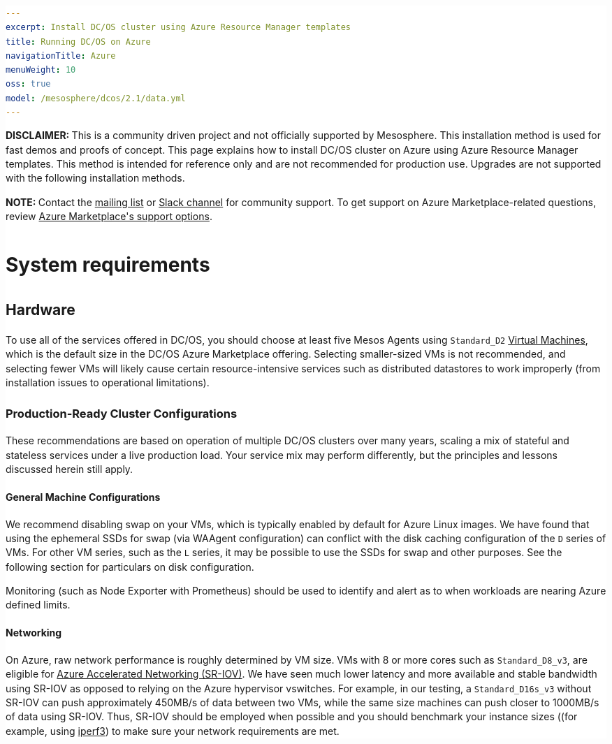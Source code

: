 ```yaml
---
excerpt: Install DC/OS cluster using Azure Resource Manager templates
title: Running DC/OS on Azure
navigationTitle: Azure
menuWeight: 10
oss: true
model: /mesosphere/dcos/2.1/data.yml
---
```


<p class="message--warning"><strong>DISCLAIMER: </strong>This is a community driven project and not officially supported by Mesosphere. This installation method is used for fast demos and proofs of concept. This page explains how to install DC/OS cluster on Azure using Azure Resource Manager templates. This method is intended for reference only and are not recommended for production use. Upgrades are not supported with the following installation methods.</p>

<p class="message--note"><strong>NOTE: </strong>Contact the <a href="https://groups.google.com/a/dcos.io/forum/#!forum/users">mailing list</a> or <a href="http://chat.dcos.io/?_ga=2.226911897.58407594.1533244861-1110201164.1520633201">Slack channel</a> for community support. To get support on Azure Marketplace-related questions, review <a href="https://docs.microsoft.com/en-us/azure/marketplace/support-azure-marketplace">Azure Marketplace's support options</a>.</p>

# System requirements

## Hardware

To use all of the services offered in DC/OS, you should choose at least five Mesos Agents using `Standard_D2` [Virtual Machines](https://azure.microsoft.com/en-us/pricing/details/virtual-machines/), which is the default size in the DC/OS Azure Marketplace offering. Selecting smaller-sized VMs is not recommended, and selecting fewer VMs will likely cause certain resource-intensive services such as distributed datastores to work improperly (from installation issues to operational limitations).

### Production-Ready Cluster Configurations ###

These recommendations are based on operation of multiple DC/OS clusters over many years, scaling a mix of stateful and stateless services under a live production load. Your service mix may perform differently, but the principles and lessons discussed herein still apply.

#### General Machine Configurations ####
We recommend disabling swap on your VMs, which is typically enabled by default for Azure Linux images. We have found that using the ephemeral SSDs for swap (via WAAgent configuration)
can conflict with the disk caching configuration of the `D` series of VMs. For other VM series, such as the `L` series, it may be possible to use the SSDs for swap and other purposes. See the following section for particulars on disk configuration.

Monitoring (such as Node Exporter with Prometheus) should be used to
identify and alert as to when workloads are nearing Azure defined limits.

#### Networking ####
On Azure, raw network performance is roughly determined by VM size.
VMs with 8 or more cores such as `Standard_D8_v3`, are eligible for
[Azure Accelerated Networking (SR-IOV)](https://docs.microsoft.com/en-us/azure/virtual-network/create-vm-accelerated-networking-cli).
We have seen much lower latency and more available and stable bandwidth using SR-IOV
as opposed to relying on the Azure hypervisor vswitches.
For example, in our testing, a `Standard_D16s_v3` without SR-IOV
can push approximately 450MB/s of data between two VMs, while the same size
machines can push closer to 1000MB/s of data using SR-IOV.
Thus, SR-IOV should be employed when possible and you should benchmark your
instance sizes ((for example, using [iperf3](https://github.com/esnet/iperf)) to make sure your network requirements
are met.
